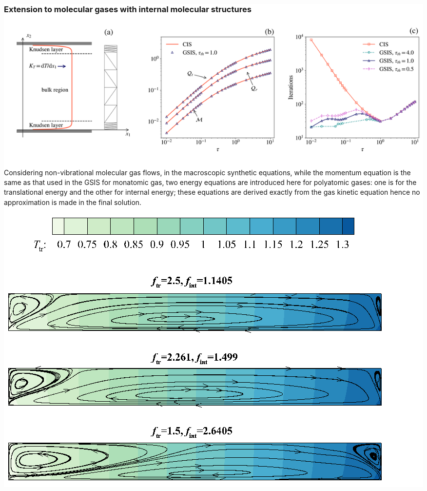 ### Extension to molecular gases with internal molecular structures

![Transpiration](/public/img/1DTranspiration.svg)

Considering non-vibrational molecular gas flows, in the macroscopic synthetic equations, while the momentum equation is the same as that used in the GSIS for monatomic gas, two energy equations are introduced here for polyatomic gases: one is for the translational energy and the other for internal energy; these equations are derived exactly from the gas kinetic equation hence no approximation is made in the final solution.

![Streamline](/public/img/streamlines.png)

